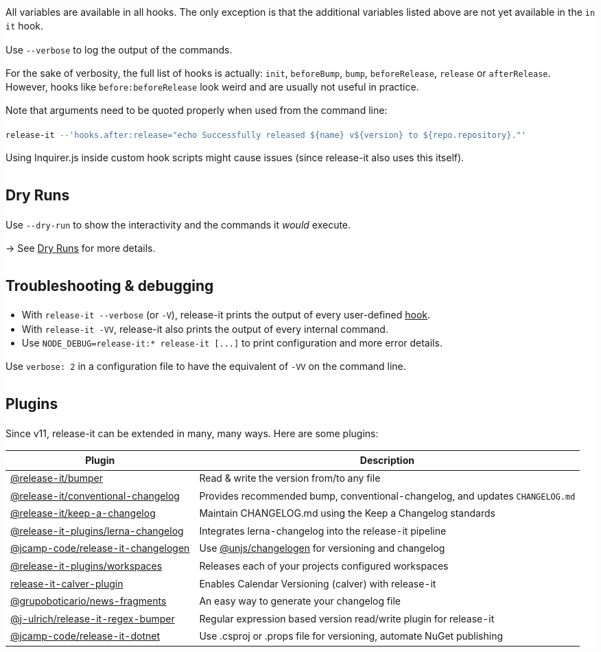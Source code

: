 All variables are available in all hooks. The only exception is that the additional variables listed above are not yet
available in the `init` hook.

Use `--verbose` to log the output of the commands.

For the sake of verbosity, the full list of hooks is actually: `init`, `beforeBump`, `bump`, `beforeRelease`, `release`
or `afterRelease`. However, hooks like `before:beforeRelease` look weird and are usually not useful in practice.

Note that arguments need to be quoted properly when used from the command line:

```bash
release-it --'hooks.after:release="echo Successfully released ${name} v${version} to ${repo.repository}."'
```

Using Inquirer.js inside custom hook scripts might cause issues (since release-it also uses this itself).

## Dry Runs

Use `--dry-run` to show the interactivity and the commands it _would_ execute.

→ See [Dry Runs][38] for more details.

## Troubleshooting & debugging

- With `release-it --verbose` (or `-V`), release-it prints the output of every user-defined [hook][2].
- With `release-it -VV`, release-it also prints the output of every internal command.
- Use `NODE_DEBUG=release-it:* release-it [...]` to print configuration and more error details.

Use `verbose: 2` in a configuration file to have the equivalent of `-VV` on the command line.

## Plugins

Since v11, release-it can be extended in many, many ways. Here are some plugins:

| Plugin                                    | Description                                                                   |
| ----------------------------------------- | ----------------------------------------------------------------------------- |
| [@release-it/bumper][25]                  | Read & write the version from/to any file                                     |
| [@release-it/conventional-changelog][26]  | Provides recommended bump, conventional-changelog, and updates `CHANGELOG.md` |
| [@release-it/keep-a-changelog][39]        | Maintain CHANGELOG.md using the Keep a Changelog standards                    |
| [@release-it-plugins/lerna-changelog][40] | Integrates lerna-changelog into the release-it pipeline                       |
| [@jcamp-code/release-it-changelogen][41]  | Use [@unjs/changelogen][42] for versioning and changelog                      |
| [@release-it-plugins/workspaces][43]      | Releases each of your projects configured workspaces                          |
| [release-it-calver-plugin][27]            | Enables Calendar Versioning (calver) with release-it                          |
| [@grupoboticario/news-fragments][44]      | An easy way to generate your changelog file                                   |
| [@j-ulrich/release-it-regex-bumper][45]   | Regular expression based version read/write plugin for release-it             |
| [@jcamp-code/release-it-dotnet][46]       | Use .csproj or .props file for versioning, automate NuGet publishing          |


[1]: #git
[2]: #hooks
[3]: #github-releases
[4]: #gitlab-releases
[5]: #changelog
[6]: #publish-to-npm
[7]: #manage-pre-releases
[8]: #plugins
[9]: ./docs/ci.md
[10]: https://github.com/release-it/release-it/actions
[11]: https://github.com/release-it/release-it/workflows/Cross-OS%20Tests/badge.svg
[12]: https://www.npmjs.com/package/release-it
[13]: https://badge.fury.io/js/release-it.svg
[14]: https://github.com/sponsors/webpro
[15]: https://release-it.deno.dev
[16]: https://github.com/7-docs/7-docs
[17]: ./docs/npm.md#yarn
[18]: ./docs/recipes/monorepo.md
[19]: https://www.youtube.com/watch?v=7pBcuT7j_A0
[20]: https://medium.com/valtech-ch/monorepo-semantic-releases-db114811efa5
[21]: https://github.com/b12k/monorepo-semantic-releases
[22]: ./config/release-it.json
[23]: ./docs/configuration.md
[24]: ./docs/npm.md
[25]: https://github.com/release-it/bumper
[26]: https://github.com/release-it/conventional-changelog
[27]: https://github.com/casmith/release-it-calver-plugin
[28]: ./docs/git.md
[29]: https://docs.github.com/en/repositories/releasing-projects-on-github/about-releases
[30]: ./docs/github-releases.md
[31]: https://docs.gitlab.com/ce/user/project/releases/
[32]: https://gitlab.com/profile/personal_access_tokens
[33]: ./docs/environment-variables.md
[34]: ./docs/gitlab-releases.md
[35]: ./docs/changelog.md
[36]: ./docs/pre-releases.md
[37]: ./docs/plugins.md#execution-order
[38]: ./docs/dry-runs.md
[39]: https://github.com/release-it/keep-a-changelog
[40]: https://github.com/release-it-plugins/lerna-changelog
[41]: https://github.com/jcamp-code/release-it-changelogen
[42]: https://github.com/unjs/changelogen
[43]: https://github.com/release-it-plugins/workspaces
[44]: https://github.com/grupoboticario/news-fragments
[45]: https://github.com/j-ulrich/release-it-regex-bumper
[46]: https://github.com/jcamp-code/release-it-dotnet
[47]: https://www.npmjs.com/search?q=keywords:release-it-plugin
[48]: ./docs/plugins.md
[49]: ./docs/recipes/programmatic.md
[50]: https://github.com/axios/axios
[51]: https://github.com/blockchain/blockchain-wallet-v4-frontend
[52]: https://github.com/callstack/react-native-paper
[53]: https://github.com/ember-cli/ember-cli
[54]: https://github.com/js-cookie/js-cookie
[55]: https://github.com/metalsmith/metalsmith
[56]: https://github.com/mozilla/readability
[57]: https://github.com/pahen/madge
[58]: https://github.com/redis/node-redis
[59]: https://github.com/reduxjs/redux
[60]: https://github.com/saleor/saleor
[61]: https://github.com/Semantic-Org/Semantic-UI-React
[62]: https://github.com/shipshapecode/shepherd
[63]: https://github.com/StevenBlack/hosts
[64]: https://github.com/swagger-api/swagger-ui
[65]: https://github.com/swagger-api/swagger-editor
[66]: https://github.com/tabler/tabler
[67]: https://github.com/tabler/tabler-icons
[68]: https://github.com/youzan/vant
[69]: https://github.com/release-it/release-it/network/dependents
[70]: https://github.com/search?q=path%3A**%2F.release-it.json&type=code
[71]: ./CHANGELOG.md
[72]: https://github.com/release-it/release-it/releases
[73]: ./.github/CONTRIBUTING.md
[74]: https://github.com/release-it/release-it/issues/new
[75]: ./LICENSE